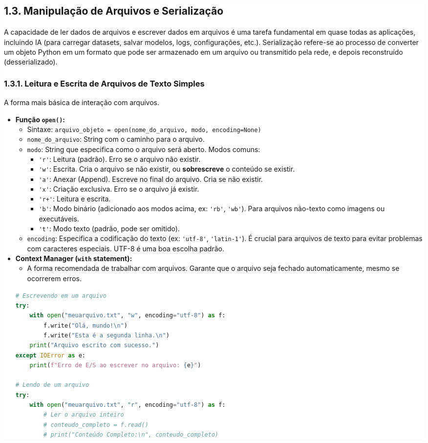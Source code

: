 ## 1.3. Manipulação de Arquivos e Serialização

A capacidade de ler dados de arquivos e escrever dados em arquivos é uma tarefa fundamental em quase todas as aplicações, incluindo IA (para carregar datasets, salvar modelos, logs, configurações, etc.). Serialização refere-se ao processo de converter um objeto Python em um formato que pode ser armazenado em um arquivo ou transmitido pela rede, e depois reconstruído (desserializado).

### 1.3.1. Leitura e Escrita de Arquivos de Texto Simples

A forma mais básica de interação com arquivos.

*   **Função `open()`:**
    *   Sintaxe: `arquivo_objeto = open(nome_do_arquivo, modo, encoding=None)`
    *   `nome_do_arquivo`: String com o caminho para o arquivo.
    *   `modo`: String que especifica como o arquivo será aberto. Modos comuns:
        *   `'r'`: Leitura (padrão). Erro se o arquivo não existir.
        *   `'w'`: Escrita. Cria o arquivo se não existir, ou **sobrescreve** o conteúdo se existir.
        *   `'a'`: Anexar (Append). Escreve no final do arquivo. Cria se não existir.
        *   `'x'`: Criação exclusiva. Erro se o arquivo já existir.
        *   `'r+'`: Leitura e escrita.
        *   `'b'`: Modo binário (adicionado aos modos acima, ex: `'rb'`, `'wb'`). Para arquivos não-texto como imagens ou executáveis.
        *   `'t'`: Modo texto (padrão, pode ser omitido).
    *   `encoding`: Especifica a codificação do texto (ex: `'utf-8'`, `'latin-1'`). É crucial para arquivos de texto para evitar problemas com caracteres especiais. UTF-8 é uma boa escolha padrão.
*   **Context Manager (`with` statement):**
    *   A forma recomendada de trabalhar com arquivos. Garante que o arquivo seja fechado automaticamente, mesmo se ocorrerem erros.
    ```python
    # Escrevendo em um arquivo
    try:
        with open("meuarquivo.txt", "w", encoding="utf-8") as f:
            f.write("Olá, mundo!\n")
            f.write("Esta é a segunda linha.\n")
        print("Arquivo escrito com sucesso.")
    except IOError as e:
        print(f"Erro de E/S ao escrever no arquivo: {e}")

    # Lendo de um arquivo
    try:
        with open("meuarquivo.txt", "r", encoding="utf-8") as f:
            # Ler o arquivo inteiro
            # conteudo_completo = f.read()
            # print("Conteúdo Completo:\n", conteudo_completo)
